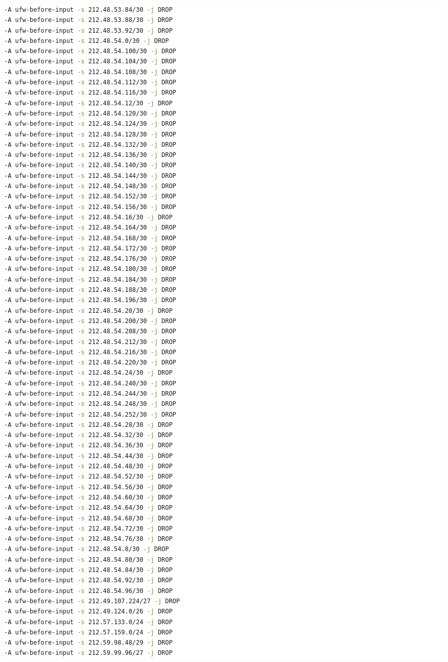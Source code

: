```sh
-A ufw-before-input -s 212.48.53.84/30 -j DROP
-A ufw-before-input -s 212.48.53.88/30 -j DROP
-A ufw-before-input -s 212.48.53.92/30 -j DROP
-A ufw-before-input -s 212.48.54.0/30 -j DROP
-A ufw-before-input -s 212.48.54.100/30 -j DROP
-A ufw-before-input -s 212.48.54.104/30 -j DROP
-A ufw-before-input -s 212.48.54.108/30 -j DROP
-A ufw-before-input -s 212.48.54.112/30 -j DROP
-A ufw-before-input -s 212.48.54.116/30 -j DROP
-A ufw-before-input -s 212.48.54.12/30 -j DROP
-A ufw-before-input -s 212.48.54.120/30 -j DROP
-A ufw-before-input -s 212.48.54.124/30 -j DROP
-A ufw-before-input -s 212.48.54.128/30 -j DROP
-A ufw-before-input -s 212.48.54.132/30 -j DROP
-A ufw-before-input -s 212.48.54.136/30 -j DROP
-A ufw-before-input -s 212.48.54.140/30 -j DROP
-A ufw-before-input -s 212.48.54.144/30 -j DROP
-A ufw-before-input -s 212.48.54.148/30 -j DROP
-A ufw-before-input -s 212.48.54.152/30 -j DROP
-A ufw-before-input -s 212.48.54.156/30 -j DROP
-A ufw-before-input -s 212.48.54.16/30 -j DROP
-A ufw-before-input -s 212.48.54.164/30 -j DROP
-A ufw-before-input -s 212.48.54.168/30 -j DROP
-A ufw-before-input -s 212.48.54.172/30 -j DROP
-A ufw-before-input -s 212.48.54.176/30 -j DROP
-A ufw-before-input -s 212.48.54.180/30 -j DROP
-A ufw-before-input -s 212.48.54.184/30 -j DROP
-A ufw-before-input -s 212.48.54.188/30 -j DROP
-A ufw-before-input -s 212.48.54.196/30 -j DROP
-A ufw-before-input -s 212.48.54.20/30 -j DROP
-A ufw-before-input -s 212.48.54.200/30 -j DROP
-A ufw-before-input -s 212.48.54.208/30 -j DROP
-A ufw-before-input -s 212.48.54.212/30 -j DROP
-A ufw-before-input -s 212.48.54.216/30 -j DROP
-A ufw-before-input -s 212.48.54.220/30 -j DROP
-A ufw-before-input -s 212.48.54.24/30 -j DROP
-A ufw-before-input -s 212.48.54.240/30 -j DROP
-A ufw-before-input -s 212.48.54.244/30 -j DROP
-A ufw-before-input -s 212.48.54.248/30 -j DROP
-A ufw-before-input -s 212.48.54.252/30 -j DROP
-A ufw-before-input -s 212.48.54.28/30 -j DROP
-A ufw-before-input -s 212.48.54.32/30 -j DROP
-A ufw-before-input -s 212.48.54.36/30 -j DROP
-A ufw-before-input -s 212.48.54.44/30 -j DROP
-A ufw-before-input -s 212.48.54.48/30 -j DROP
-A ufw-before-input -s 212.48.54.52/30 -j DROP
-A ufw-before-input -s 212.48.54.56/30 -j DROP
-A ufw-before-input -s 212.48.54.60/30 -j DROP
-A ufw-before-input -s 212.48.54.64/30 -j DROP
-A ufw-before-input -s 212.48.54.68/30 -j DROP
-A ufw-before-input -s 212.48.54.72/30 -j DROP
-A ufw-before-input -s 212.48.54.76/30 -j DROP
-A ufw-before-input -s 212.48.54.8/30 -j DROP
-A ufw-before-input -s 212.48.54.80/30 -j DROP
-A ufw-before-input -s 212.48.54.84/30 -j DROP
-A ufw-before-input -s 212.48.54.92/30 -j DROP
-A ufw-before-input -s 212.48.54.96/30 -j DROP
-A ufw-before-input -s 212.49.107.224/27 -j DROP
-A ufw-before-input -s 212.49.124.0/26 -j DROP
-A ufw-before-input -s 212.57.133.0/24 -j DROP
-A ufw-before-input -s 212.57.159.0/24 -j DROP
-A ufw-before-input -s 212.59.98.48/29 -j DROP
-A ufw-before-input -s 212.59.99.96/27 -j DROP
```